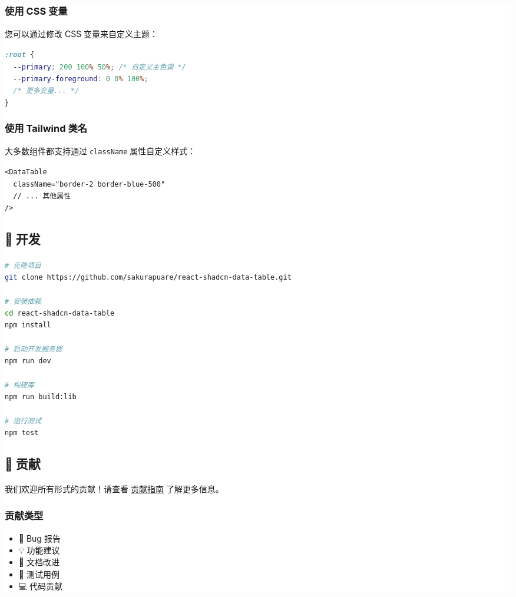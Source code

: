 ### 使用 CSS 变量

您可以通过修改 CSS 变量来自定义主题：

```css
:root {
  --primary: 200 100% 50%; /* 自定义主色调 */
  --primary-foreground: 0 0% 100%;
  /* 更多变量... */
}
```

### 使用 Tailwind 类名

大多数组件都支持通过 `className` 属性自定义样式：

```tsx
<DataTable
  className="border-2 border-blue-500"
  // ... 其他属性
/>
```

## 🔧 开发

```bash
# 克隆项目
git clone https://github.com/sakurapuare/react-shadcn-data-table.git

# 安装依赖
cd react-shadcn-data-table
npm install

# 启动开发服务器
npm run dev

# 构建库
npm run build:lib

# 运行测试
npm test
```

## 🤝 贡献

我们欢迎所有形式的贡献！请查看 [贡献指南](CONTRIBUTING.md) 了解更多信息。

### 贡献类型

- 🐛 Bug 报告
- 💡 功能建议
- 📖 文档改进
- 🧪 测试用例
- 💻 代码贡献
